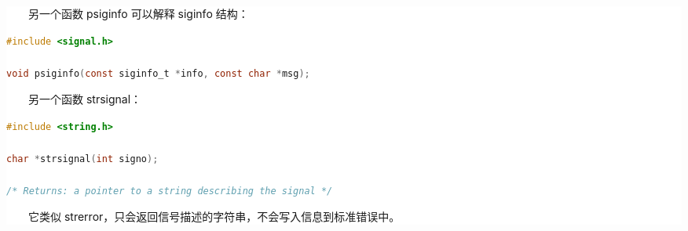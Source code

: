 &emsp;&emsp;另一个函数 psiginfo 可以解释 siginfo 结构：

```c
#include <signal.h>

void psiginfo(const siginfo_t *info, const char *msg);
```

&emsp;&emsp;另一个函数 strsignal：

``` c
#include <string.h>

char *strsignal(int signo);

/* Returns: a pointer to a string describing the signal */
```

&emsp;&emsp;它类似 strerror，只会返回信号描述的字符串，不会写入信息到标准错误中。
